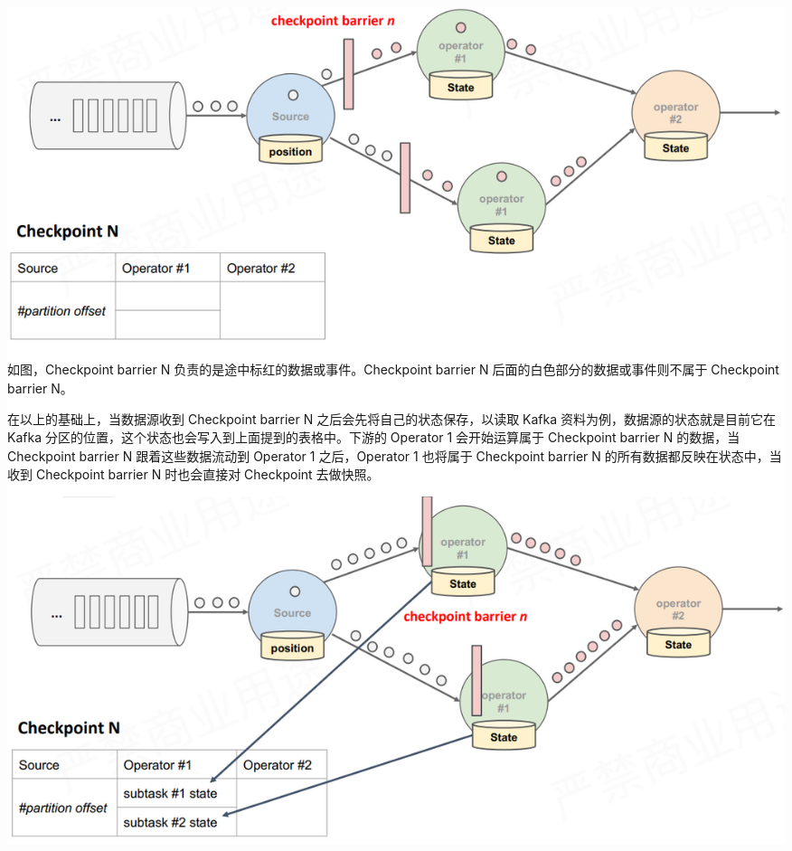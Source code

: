 ![1638757879104](/assets/1638757879104.png)

如图，Checkpoint barrier N 负责的是途中标红的数据或事件。Checkpoint barrier N 后面的白色部分的数据或事件则不属于 Checkpoint barrier N。

在以上的基础上，当数据源收到 Checkpoint barrier N 之后会先将自己的状态保存，以读取 Kafka 资料为例，数据源的状态就是目前它在 Kafka 分区的位置，这个状态也会写入到上面提到的表格中。下游的 Operator 1 会开始运算属于 Checkpoint barrier N 的数据，当 Checkpoint barrier N 跟着这些数据流动到 Operator 1 之后，Operator 1 也将属于 Checkpoint barrier N 的所有数据都反映在状态中，当收到 Checkpoint barrier N 时也会直接对 Checkpoint 去做快照。

![1638758131919](/assets/1638758131919.png)
